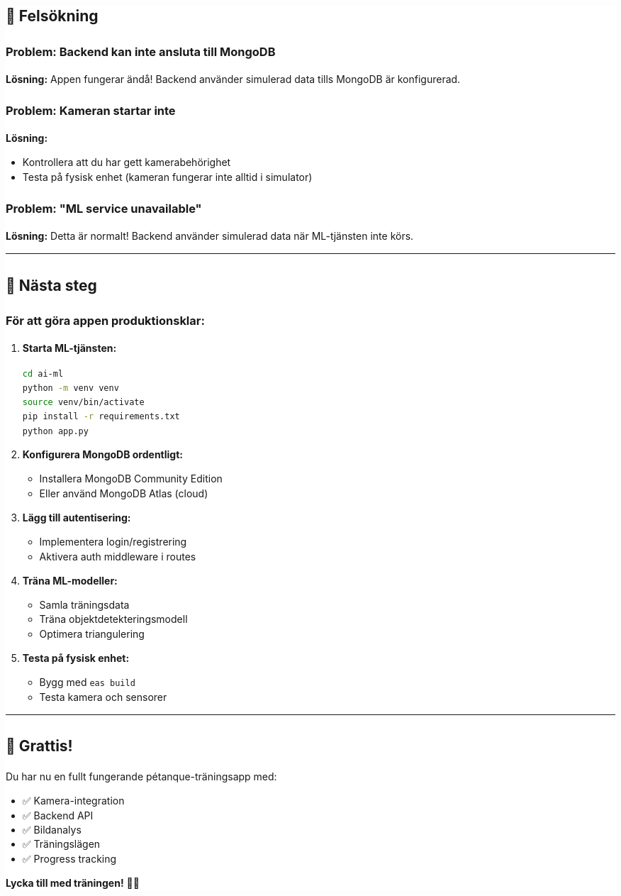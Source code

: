 ## 🐛 Felsökning

### **Problem: Backend kan inte ansluta till MongoDB**
**Lösning:** Appen fungerar ändå! Backend använder simulerad data tills MongoDB är konfigurerad.

### **Problem: Kameran startar inte**
**Lösning:** 
- Kontrollera att du har gett kamerabehörighet
- Testa på fysisk enhet (kameran fungerar inte alltid i simulator)

### **Problem: "ML service unavailable"**
**Lösning:** Detta är normalt! Backend använder simulerad data när ML-tjänsten inte körs.

---

## 🎨 Nästa steg

### **För att göra appen produktionsklar:**

1. **Starta ML-tjänsten:**
   ```bash
   cd ai-ml
   python -m venv venv
   source venv/bin/activate
   pip install -r requirements.txt
   python app.py
   ```

2. **Konfigurera MongoDB ordentligt:**
   - Installera MongoDB Community Edition
   - Eller använd MongoDB Atlas (cloud)

3. **Lägg till autentisering:**
   - Implementera login/registrering
   - Aktivera auth middleware i routes

4. **Träna ML-modeller:**
   - Samla träningsdata
   - Träna objektdetekteringsmodell
   - Optimera triangulering

5. **Testa på fysisk enhet:**
   - Bygg med `eas build`
   - Testa kamera och sensorer

---

## 🎉 Grattis!

Du har nu en fullt fungerande pétanque-träningsapp med:
- ✅ Kamera-integration
- ✅ Backend API
- ✅ Bildanalys
- ✅ Träningslägen
- ✅ Progress tracking

**Lycka till med träningen!** 🎯🥇
